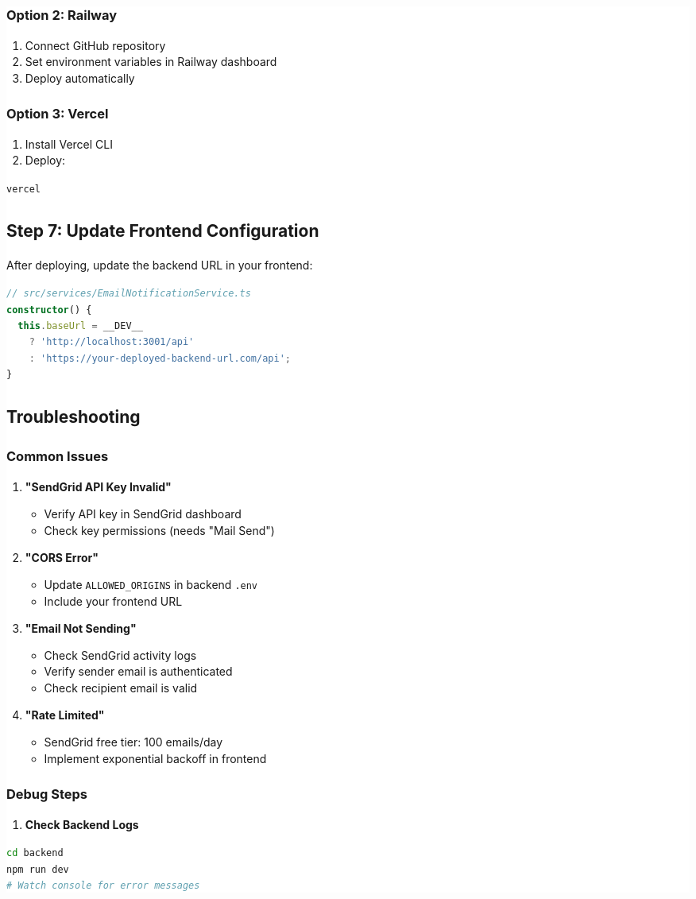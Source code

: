 ### Option 2: Railway
1. Connect GitHub repository
2. Set environment variables in Railway dashboard
3. Deploy automatically

### Option 3: Vercel
1. Install Vercel CLI
2. Deploy:
```bash
vercel
```

## Step 7: Update Frontend Configuration

After deploying, update the backend URL in your frontend:

```typescript
// src/services/EmailNotificationService.ts
constructor() {
  this.baseUrl = __DEV__ 
    ? 'http://localhost:3001/api'
    : 'https://your-deployed-backend-url.com/api';
}
```

## Troubleshooting

### Common Issues

1. **"SendGrid API Key Invalid"**
   - Verify API key in SendGrid dashboard
   - Check key permissions (needs "Mail Send")

2. **"CORS Error"**
   - Update `ALLOWED_ORIGINS` in backend `.env`
   - Include your frontend URL

3. **"Email Not Sending"**
   - Check SendGrid activity logs
   - Verify sender email is authenticated
   - Check recipient email is valid

4. **"Rate Limited"**
   - SendGrid free tier: 100 emails/day
   - Implement exponential backoff in frontend

### Debug Steps

1. **Check Backend Logs**
```bash
cd backend
npm run dev
# Watch console for error messages
```
